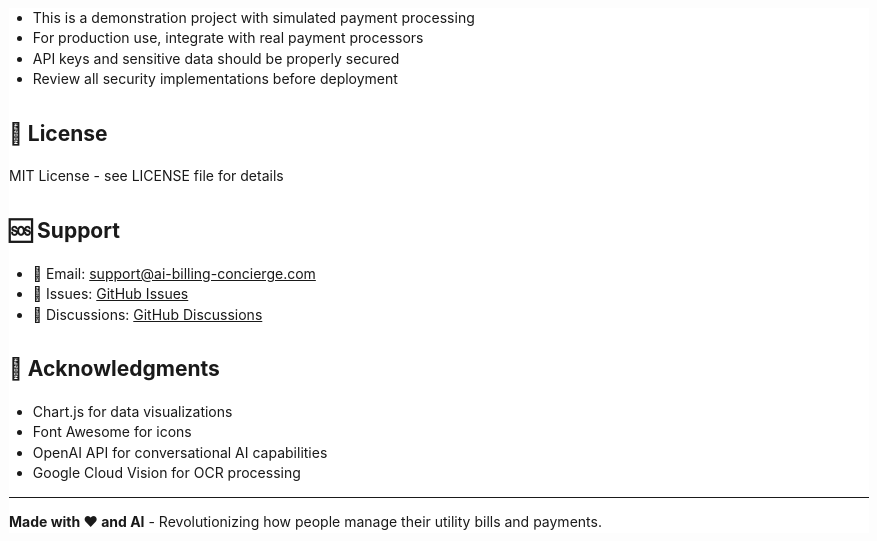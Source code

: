 - This is a demonstration project with simulated payment processing
- For production use, integrate with real payment processors
- API keys and sensitive data should be properly secured
- Review all security implementations before deployment

## 📄 License

MIT License - see LICENSE file for details

## 🆘 Support

- 📧 Email: support@ai-billing-concierge.com
- 🐛 Issues: [GitHub Issues](https://github.com/yourusername/ai-billing-concierge/issues)
- 💬 Discussions: [GitHub Discussions](https://github.com/yourusername/ai-billing-concierge/discussions)

## 🙏 Acknowledgments

- Chart.js for data visualizations
- Font Awesome for icons
- OpenAI API for conversational AI capabilities
- Google Cloud Vision for OCR processing

---

**Made with ❤️ and AI** - Revolutionizing how people manage their utility bills and payments.
